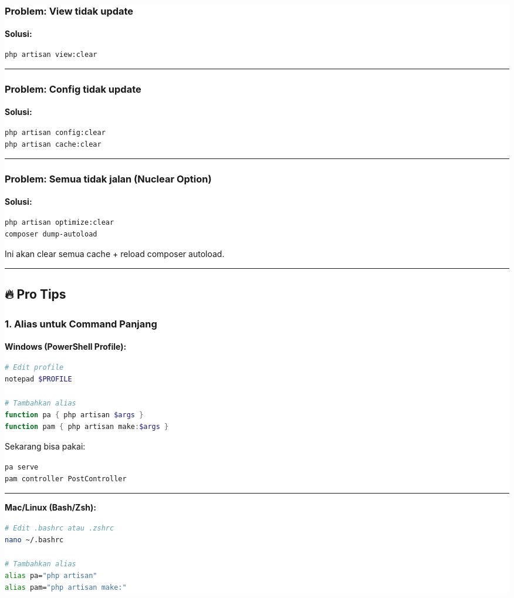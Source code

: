### Problem: View tidak update

**Solusi:**
```bash
php artisan view:clear
```

---

### Problem: Config tidak update

**Solusi:**
```bash
php artisan config:clear
php artisan cache:clear
```

---

### Problem: Semua tidak jalan (Nuclear Option)

**Solusi:**
```bash
php artisan optimize:clear
composer dump-autoload
```

Ini akan clear semua cache + reload composer autoload.

---

## 🔥 Pro Tips

### 1. Alias untuk Command Panjang

**Windows (PowerShell Profile):**
```powershell
# Edit profile
notepad $PROFILE

# Tambahkan alias
function pa { php artisan $args }
function pam { php artisan make:$args }
```

Sekarang bisa pakai:
```bash
pa serve
pam controller PostController
```

---

**Mac/Linux (Bash/Zsh):**
```bash
# Edit .bashrc atau .zshrc
nano ~/.bashrc

# Tambahkan alias
alias pa="php artisan"
alias pam="php artisan make:"
```
